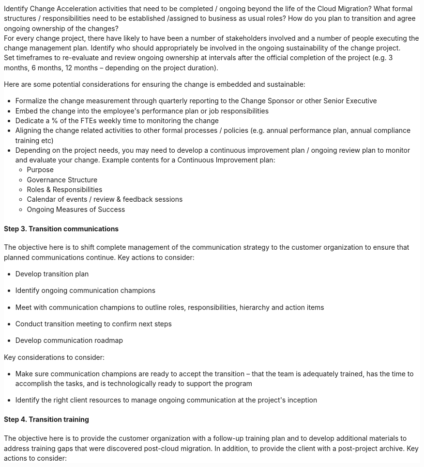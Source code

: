 Identify Change Acceleration activities that need to be completed / ongoing beyond the life of the Cloud Migration? What formal structures / responsibilities need to be established /assigned to business as usual roles? How do you plan to transition and agree ongoing ownership of the changes?  
For every change project, there have likely to have been a number of stakeholders involved and a number of people executing the change management plan. Identify who should appropriately be involved in the ongoing sustainability of the change project.  
Set timeframes to re-evaluate and review ongoing ownership at intervals after the official completion of the project (e.g. 3 months, 6 months, 12 months – depending on the project duration).

Here are some potential considerations for ensuring the change is embedded and sustainable:

*   Formalize the change measurement through quarterly reporting to the Change Sponsor or other Senior Executive
*   Embed the change into the employee's performance plan or job responsibilities
*   Dedicate a % of the FTEs weekly time to monitoring the change
*   Aligning the change related activities to other formal processes / policies (e.g. annual performance plan, annual compliance training etc)
*   Depending on the project needs, you may need to develop a continuous improvement plan / ongoing review plan to monitor and evaluate your change. Example contents for a Continuous Improvement plan:
    *   Purpose
    *   Governance Structure
    *   Roles & Responsibilities
    *   Calendar of events / review & feedback sessions
    *   Ongoing Measures of Success  
          
        

#### **Step 3. Transition communications**

The objective here is to shift complete management of the communication strategy to the customer organization to ensure that planned communications continue. Key actions to consider:

*   Develop transition plan
    
*   Identify ongoing communication champions
    
*   Meet with communication champions to outline roles, responsibilities, hierarchy and action items
    
*   Conduct transition meeting to confirm next steps
    
*   Develop communication roadmap
    

  
Key considerations to consider:

*   Make sure communication champions are ready to accept the transition – that the team is adequately trained, has the time to accomplish the tasks, and is technologically ready to support the program
    
*   Identify the right client resources to manage ongoing communication at the project's inception
    

#### **Step 4. Transition training**

The objective here is to provide the customer organization with a follow-up training plan and to develop additional materials to address training gaps that were discovered post-cloud migration. In addition, to provide the client with a post-project archive. Key actions to consider:
